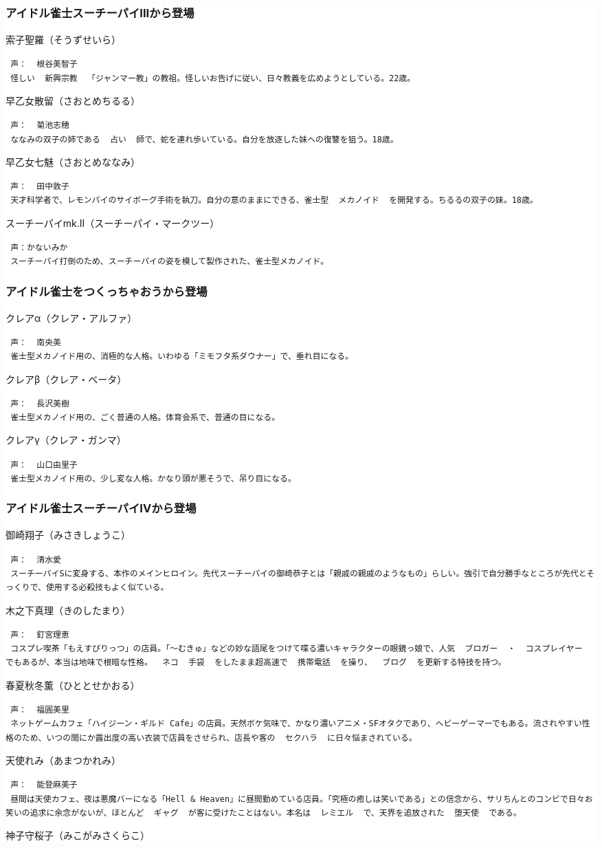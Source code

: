 ###  アイドル雀士スーチーパイIIIから登場  

索子聖羅（そうずせいら）

     声：  根谷美智子 
     怪しい  新興宗教  「ジャンマー教」の教祖。怪しいお告げに従い、日々教義を広めようとしている。22歳。 
早乙女散留（さおとめちるる）

     声：  菊池志穂 
     ななみの双子の姉である  占い  師で、蛇を連れ歩いている。自分を放逐した妹への復讐を狙う。18歳。 

早乙女七魅（さおとめななみ）

     声：  田中敦子 
     天才科学者で、レモンパイのサイボーグ手術を執刀。自分の意のままにできる、雀士型  メカノイド  を開発する。ちるるの双子の妹。18歳。 
スーチーパイmk.II（スーチーパイ・マークツー）

     声：かないみか 
     スーチーパイ打倒のため、スーチーパイの姿を模して製作された、雀士型メカノイド。 

###  アイドル雀士をつくっちゃおうから登場  

クレアα（クレア・アルファ）

     声：  南央美 
     雀士型メカノイド用の、消極的な人格。いわゆる「ミモフタ系ダウナー」で、垂れ目になる。 
クレアβ（クレア・ベータ）

     声：  長沢美樹 
     雀士型メカノイド用の、ごく普通の人格。体育会系で、普通の目になる。 
クレアγ（クレア・ガンマ）

     声：  山口由里子 
     雀士型メカノイド用の、少し変な人格。かなり頭が悪そうで、吊り目になる。 

###  アイドル雀士スーチーパイIVから登場  

御崎翔子（みさきしょうこ）

     声：  清水愛 
     スーチーパイSに変身する、本作のメインヒロイン。先代スーチーパイの御崎恭子とは「親戚の親戚のようなもの」らしい。強引で自分勝手なところが先代とそっくりで、使用する必殺技もよく似ている。 
木之下真理（きのしたまり）

     声：  釘宮理恵 
     コスプレ喫茶「もえすぴりっつ」の店員。「〜むきゅ」などの妙な語尾をつけて喋る濃いキャラクターの眼鏡っ娘で、人気  ブロガー  ・  コスプレイヤー  でもあるが、本当は地味で根暗な性格。  ネコ  手袋  をしたまま超高速で  携帯電話  を操り、  ブログ  を更新する特技を持つ。 
春夏秋冬薫（ひととせかおる）

     声：  福圓美里 
     ネットゲームカフェ「ハイジーン・ギルド Cafe」の店員。天然ボケ気味で、かなり濃いアニメ・SFオタクであり、ヘビーゲーマーでもある。流されやすい性格のため、いつの間にか露出度の高い衣装で店員をさせられ、店長や客の  セクハラ  に日々悩まされている。 
天使れみ（あまつかれみ）

     声：  能登麻美子 
     昼間は天使カフェ、夜は悪魔バーになる「Hell & Heaven」に昼間勤めている店員。「究極の癒しは笑いである」との信念から、サリちんとのコンビで日々お笑いの追求に余念がないが、ほとんど  ギャグ  が客に受けたことはない。本名は  レミエル  で、天界を追放された  堕天使  である。 
神子守桜子（みこがみさくらこ）
